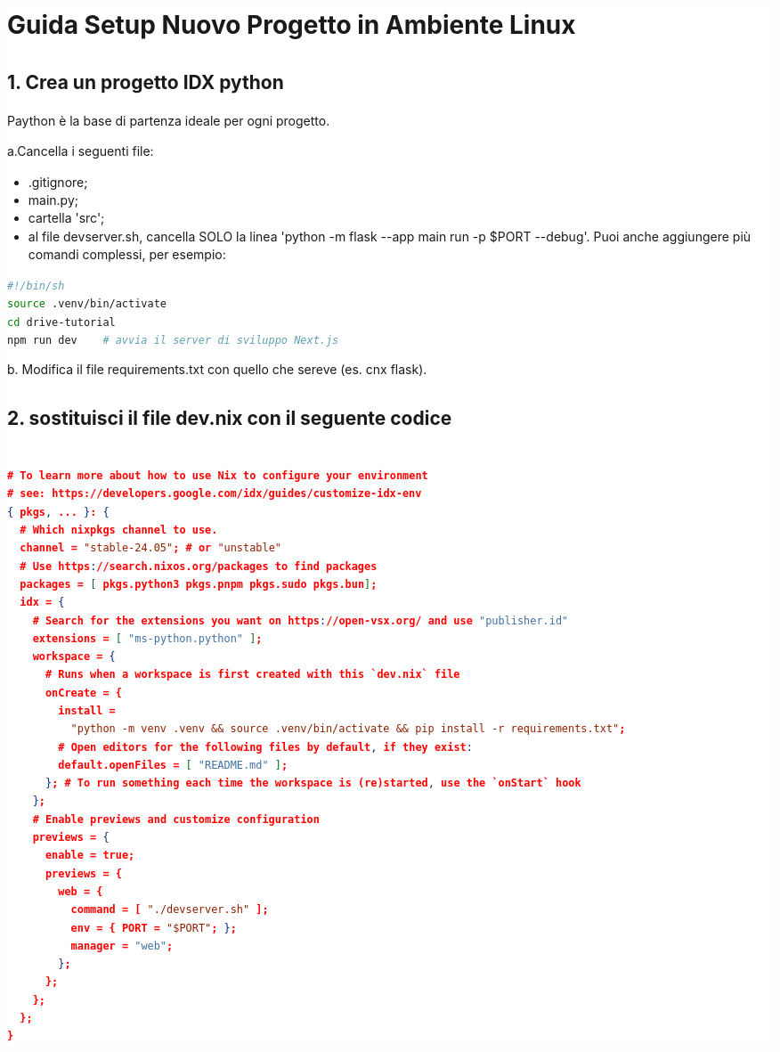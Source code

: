 # Guida Setup Nuovo Progetto in Ambiente Linux

## 1. Crea un progetto IDX python

Paython è la base di partenza ideale per ogni progetto.

a.Cancella i seguenti file:

- .gitignore;
- main.py;
- cartella 'src';
- al file devserver.sh, cancella SOLO la linea 'python -m flask --app main run -p $PORT --debug'. Puoi anche aggiungere più comandi complessi, per esempio:

```bash
#!/bin/sh
source .venv/bin/activate
cd drive-tutorial
npm run dev    # avvia il server di sviluppo Next.js
```

b. Modifica il file requirements.txt con quello che sereve (es. cnx flask).

## 2. sostituisci il file dev.nix con il seguente codice

```JSON

# To learn more about how to use Nix to configure your environment
# see: https://developers.google.com/idx/guides/customize-idx-env
{ pkgs, ... }: {
  # Which nixpkgs channel to use.
  channel = "stable-24.05"; # or "unstable"
  # Use https://search.nixos.org/packages to find packages
  packages = [ pkgs.python3 pkgs.pnpm pkgs.sudo pkgs.bun];
  idx = {
    # Search for the extensions you want on https://open-vsx.org/ and use "publisher.id"
    extensions = [ "ms-python.python" ];
    workspace = {
      # Runs when a workspace is first created with this `dev.nix` file
      onCreate = {
        install =
          "python -m venv .venv && source .venv/bin/activate && pip install -r requirements.txt";
        # Open editors for the following files by default, if they exist:
        default.openFiles = [ "README.md" ];
      }; # To run something each time the workspace is (re)started, use the `onStart` hook
    };
    # Enable previews and customize configuration
    previews = {
      enable = true;
      previews = {
        web = {
          command = [ "./devserver.sh" ];
          env = { PORT = "$PORT"; };
          manager = "web";
        };
      };
    };
  };
}

```
